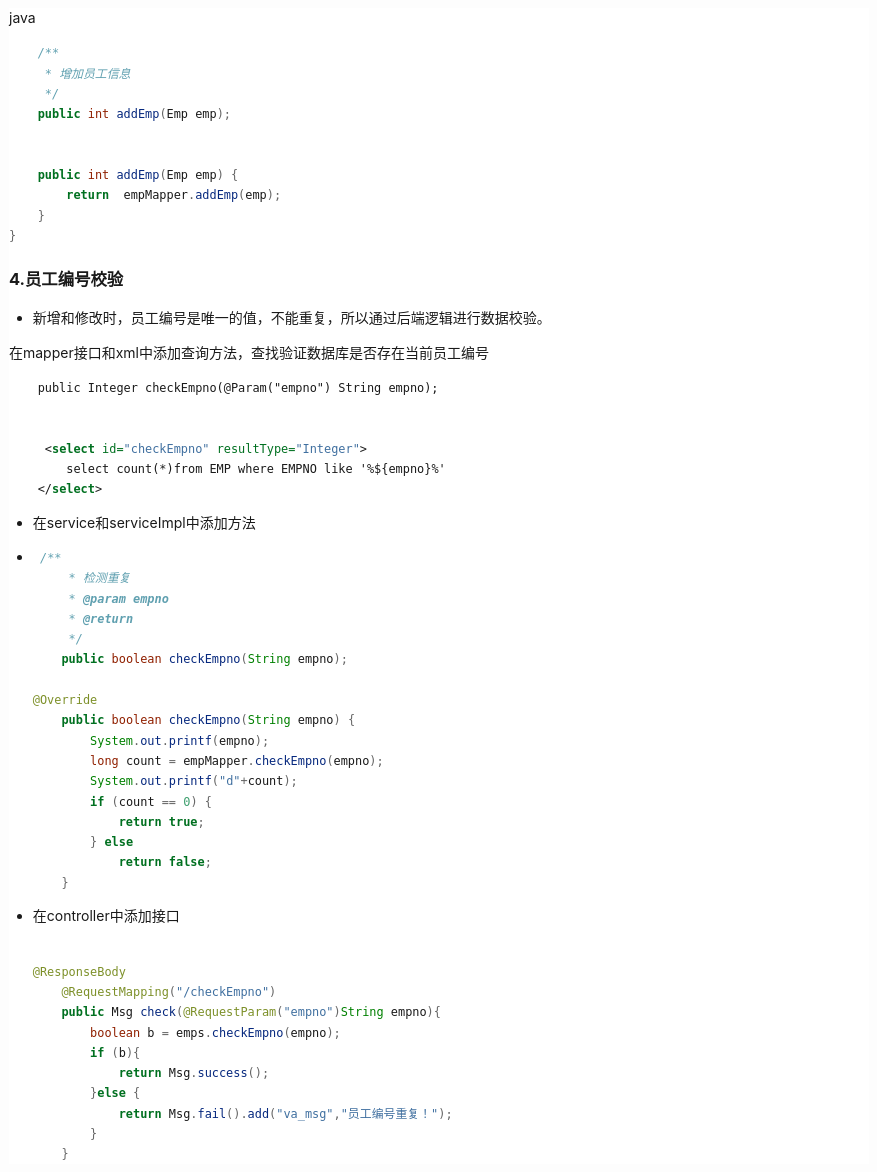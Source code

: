   java

  ```java
      /**
       * 增加员工信息
       */
      public int addEmp(Emp emp);
      
      
      public int addEmp(Emp emp) {
          return  empMapper.addEmp(emp);
      }
  }
  ```

### 4.员工编号校验

- 新增和修改时，员工编号是唯一的值，不能重复，所以通过后端逻辑进行数据校验。

在mapper接口和xml中添加查询方法，查找验证数据库是否存在当前员工编号

```xml
    public Integer checkEmpno(@Param("empno") String empno);
    
    
     <select id="checkEmpno" resultType="Integer">
        select count(*)from EMP where EMPNO like '%${empno}%'
    </select>
```

- 在service和serviceImpl中添加方法

- ```java
   /**
       * 检测重复
       * @param empno
       * @return
       */
      public boolean checkEmpno(String empno);
    
  @Override
      public boolean checkEmpno(String empno) {
          System.out.printf(empno);
          long count = empMapper.checkEmpno(empno);
          System.out.printf("d"+count);
          if (count == 0) {
              return true;
          } else
              return false;
      }
  ```

- 在controller中添加接口

  ```java
  
  @ResponseBody
      @RequestMapping("/checkEmpno")
      public Msg check(@RequestParam("empno")String empno){
          boolean b = emps.checkEmpno(empno);
          if (b){
              return Msg.success();
          }else {
              return Msg.fail().add("va_msg","员工编号重复！");
          }
      }
  ```
